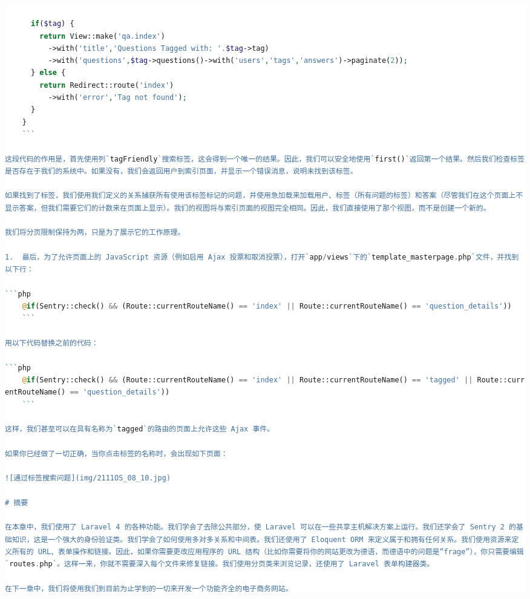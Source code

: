 ```php

      if($tag) {
        return View::make('qa.index')
          ->with('title','Questions Tagged with: '.$tag->tag)
          ->with('questions',$tag->questions()->with('users','tags','answers')->paginate(2));
      } else {
        return Redirect::route('index')
          ->with('error','Tag not found');
      }
    }
    ```

这段代码的作用是，首先使用列`tagFriendly`搜索标签，这会得到一个唯一的结果。因此，我们可以安全地使用`first()`返回第一个结果。然后我们检查标签是否存在于我们的系统中。如果没有，我们会返回用户到索引页面，并显示一个错误消息，说明未找到该标签。

如果找到了标签，我们使用我们定义的关系捕获所有使用该标签标记的问题，并使用急加载来加载用户、标签（所有问题的标签）和答案（尽管我们在这个页面上不显示答案，但我们需要它们的计数来在页面上显示）。我们的视图将与索引页面的视图完全相同。因此，我们直接使用了那个视图，而不是创建一个新的。

我们将分页限制保持为两，只是为了展示它的工作原理。

1.  最后，为了允许页面上的 JavaScript 资源（例如启用 Ajax 投票和取消投票），打开`app/views`下的`template_masterpage.php`文件，并找到以下行：

```php
    @if(Sentry::check() && (Route::currentRouteName() == 'index' || Route::currentRouteName() == 'question_details'))
    ```

用以下代码替换之前的代码：

```php
    @if(Sentry::check() && (Route::currentRouteName() == 'index' || Route::currentRouteName() == 'tagged' || Route::currentRouteName() == 'question_details'))
    ```

这样，我们甚至可以在具有名称为`tagged`的路由的页面上允许这些 Ajax 事件。

如果你已经做了一切正确，当你点击标签的名称时，会出现如下页面：

![通过标签搜索问题](img/2111OS_08_10.jpg)

# 摘要

在本章中，我们使用了 Laravel 4 的各种功能。我们学会了去除公共部分，使 Laravel 可以在一些共享主机解决方案上运行。我们还学会了 Sentry 2 的基础知识，这是一个强大的身份验证类。我们学会了如何使用多对多关系和中间表。我们还使用了 Eloquent ORM 来定义属于和拥有任何关系。我们使用资源来定义所有的 URL、表单操作和链接。因此，如果你需要更改应用程序的 URL 结构（比如你需要将你的网站更改为德语，而德语中的问题是“frage”），你只需要编辑`routes.php`。这样一来，你就不需要深入每个文件来修复链接。我们使用分页类来浏览记录，还使用了 Laravel 表单构建器类。

在下一章中，我们将使用我们到目前为止学到的一切来开发一个功能齐全的电子商务网站。
